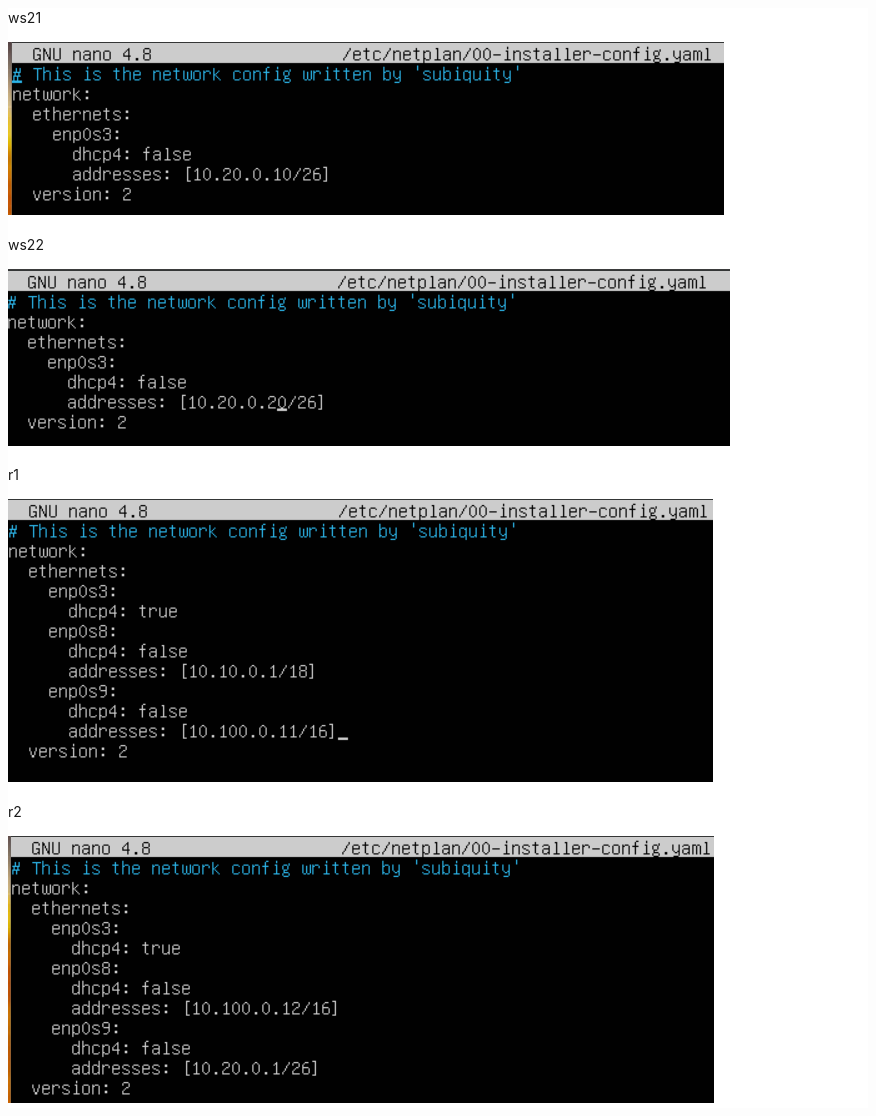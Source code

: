 ws21

![ws21 etc/netplan/00-installer-config.yaml](image/5.2.png)

ws22 

![ws22 etc/netplan/00-installer-config.yaml](image/5.3.png)

r1

![r1 etc/netplan/00-installer-config.yaml](image/5.4.png)

r2

![r2 etc/netplan/00-installer-config.yaml](image/5.5.png)
